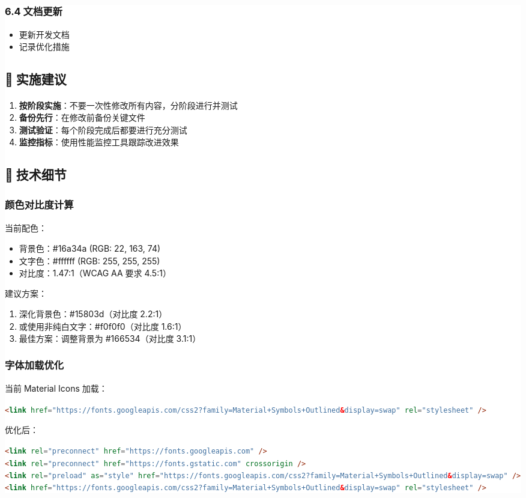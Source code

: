 ### 6.4 文档更新
- 更新开发文档
- 记录优化措施

## 📝 实施建议

1. **按阶段实施**：不要一次性修改所有内容，分阶段进行并测试
2. **备份先行**：在修改前备份关键文件
3. **测试验证**：每个阶段完成后都要进行充分测试
4. **监控指标**：使用性能监控工具跟踪改进效果

## 🔧 技术细节

### 颜色对比度计算
当前配色：
- 背景色：#16a34a (RGB: 22, 163, 74)
- 文字色：#ffffff (RGB: 255, 255, 255)
- 对比度：1.47:1（WCAG AA 要求 4.5:1）

建议方案：
1. 深化背景色：#15803d（对比度 2.2:1）
2. 或使用非纯白文字：#f0f0f0（对比度 1.6:1）
3. 最佳方案：调整背景为 #166534（对比度 3.1:1）

### 字体加载优化
当前 Material Icons 加载：
```html
<link href="https://fonts.googleapis.com/css2?family=Material+Symbols+Outlined&display=swap" rel="stylesheet" />
```

优化后：
```html
<link rel="preconnect" href="https://fonts.googleapis.com" />
<link rel="preconnect" href="https://fonts.gstatic.com" crossorigin />
<link rel="preload" as="style" href="https://fonts.googleapis.com/css2?family=Material+Symbols+Outlined&display=swap" />
<link href="https://fonts.googleapis.com/css2?family=Material+Symbols+Outlined&display=swap" rel="stylesheet" />